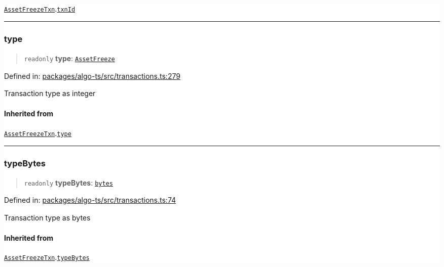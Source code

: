 [`AssetFreezeTxn`](../../../-internal-/interfaces/AssetFreezeTxn.md).[`txnId`](../../../-internal-/interfaces/AssetFreezeTxn.md#txnid)

---

### type

> `readonly` **type**: [`AssetFreeze`](../../../enumerations/TransactionType.md#assetfreeze)

Defined in: [packages/algo-ts/src/transactions.ts:279](https://github.com/algorandfoundation/puya-ts/blob/main/packages/algo-ts/src/transactions.ts#L279)

Transaction type as integer

#### Inherited from

[`AssetFreezeTxn`](../../../-internal-/interfaces/AssetFreezeTxn.md).[`type`](../../../-internal-/interfaces/AssetFreezeTxn.md#type)

---

### typeBytes

> `readonly` **typeBytes**: [`bytes`](../../../type-aliases/bytes.md)

Defined in: [packages/algo-ts/src/transactions.ts:74](https://github.com/algorandfoundation/puya-ts/blob/main/packages/algo-ts/src/transactions.ts#L74)

Transaction type as bytes

#### Inherited from

[`AssetFreezeTxn`](../../../-internal-/interfaces/AssetFreezeTxn.md).[`typeBytes`](../../../-internal-/interfaces/AssetFreezeTxn.md#typebytes)
